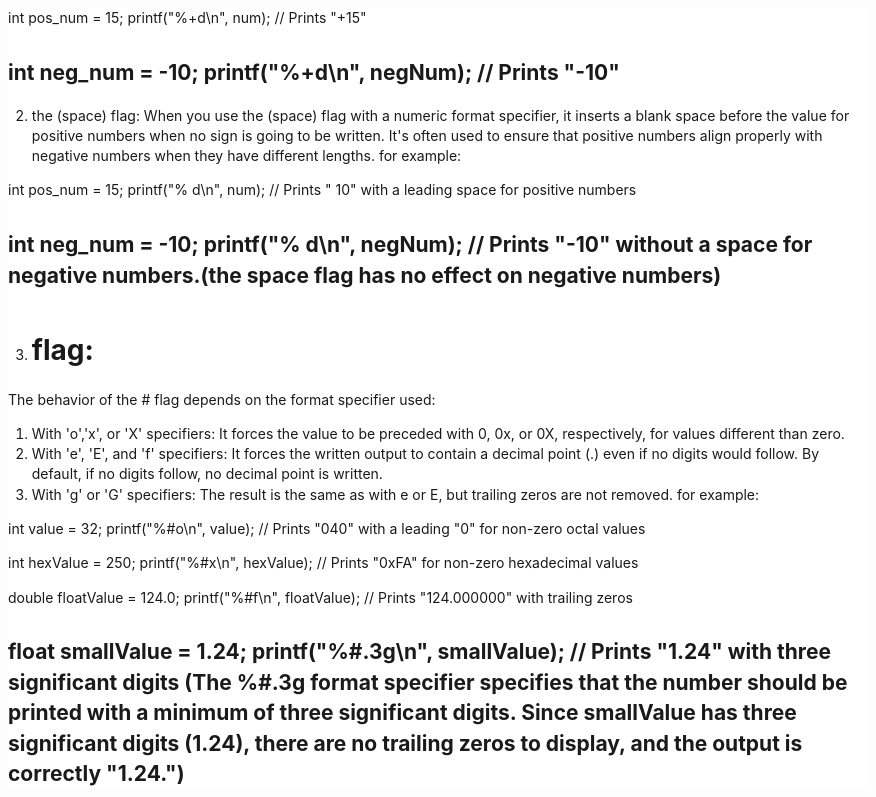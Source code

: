 int pos_num = 15;
printf("%+d\n", num); // Prints "+15"

int neg_num = -10;
printf("%+d\n", negNum); // Prints "-10"
-------------------------------------------------------------

2) the (space) flag: When you use the (space) flag with a numeric format specifier, it inserts a blank space before the value for positive numbers when no sign is going to be written.
It's often used to ensure that positive numbers align properly with negative numbers when they have different lengths.
for example:

int pos_num = 15;
printf("% d\n", num); // Prints " 10" with a leading space for positive numbers

int neg_num = -10;
printf("% d\n", negNum); // Prints "-10" without a space for negative numbers.(the space flag has no effect on negative numbers)
--------------------------------------------------------------
3) # flag:
The behavior of the # flag depends on the format specifier used:
1) With 'o','x', or 'X' specifiers: It forces the value to be preceded with 0, 0x, or 0X, respectively, for values different than zero.
2) With 'e', 'E', and 'f' specifiers: It forces the written output to contain a decimal point (.) even if no digits would follow. By default, if no digits follow, no decimal point is written.
3) With 'g' or 'G' specifiers: The result is the same as with e or E, but trailing zeros are not removed.
for example:

int value = 32;
printf("%#o\n", value); // Prints "040" with a leading "0" for non-zero octal values

int hexValue = 250;
printf("%#x\n", hexValue); // Prints "0xFA" for non-zero hexadecimal values

double floatValue = 124.0;
printf("%#f\n", floatValue); // Prints "124.000000" with trailing zeros

float smallValue = 1.24;
printf("%#.3g\n", smallValue); // Prints "1.24" with three significant digits 
(The %#.3g format specifier specifies that the number should be printed with a minimum of three significant digits. Since smallValue has three significant digits (1.24), there are no trailing zeros to display, and the output is correctly "1.24.")
---------------------------------------------------------------
